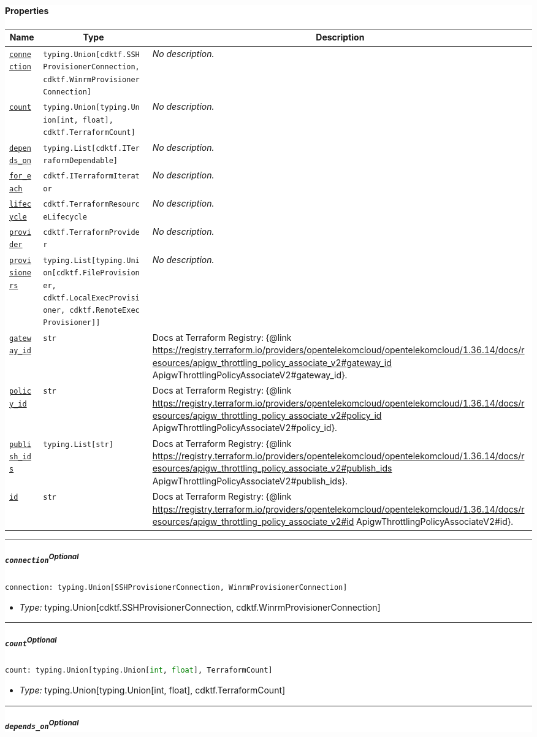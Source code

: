 #### Properties <a name="Properties" id="Properties"></a>

| **Name** | **Type** | **Description** |
| --- | --- | --- |
| <code><a href="#@cdktf/provider-opentelekomcloud.apigwThrottlingPolicyAssociateV2.ApigwThrottlingPolicyAssociateV2Config.property.connection">connection</a></code> | <code>typing.Union[cdktf.SSHProvisionerConnection, cdktf.WinrmProvisionerConnection]</code> | *No description.* |
| <code><a href="#@cdktf/provider-opentelekomcloud.apigwThrottlingPolicyAssociateV2.ApigwThrottlingPolicyAssociateV2Config.property.count">count</a></code> | <code>typing.Union[typing.Union[int, float], cdktf.TerraformCount]</code> | *No description.* |
| <code><a href="#@cdktf/provider-opentelekomcloud.apigwThrottlingPolicyAssociateV2.ApigwThrottlingPolicyAssociateV2Config.property.dependsOn">depends_on</a></code> | <code>typing.List[cdktf.ITerraformDependable]</code> | *No description.* |
| <code><a href="#@cdktf/provider-opentelekomcloud.apigwThrottlingPolicyAssociateV2.ApigwThrottlingPolicyAssociateV2Config.property.forEach">for_each</a></code> | <code>cdktf.ITerraformIterator</code> | *No description.* |
| <code><a href="#@cdktf/provider-opentelekomcloud.apigwThrottlingPolicyAssociateV2.ApigwThrottlingPolicyAssociateV2Config.property.lifecycle">lifecycle</a></code> | <code>cdktf.TerraformResourceLifecycle</code> | *No description.* |
| <code><a href="#@cdktf/provider-opentelekomcloud.apigwThrottlingPolicyAssociateV2.ApigwThrottlingPolicyAssociateV2Config.property.provider">provider</a></code> | <code>cdktf.TerraformProvider</code> | *No description.* |
| <code><a href="#@cdktf/provider-opentelekomcloud.apigwThrottlingPolicyAssociateV2.ApigwThrottlingPolicyAssociateV2Config.property.provisioners">provisioners</a></code> | <code>typing.List[typing.Union[cdktf.FileProvisioner, cdktf.LocalExecProvisioner, cdktf.RemoteExecProvisioner]]</code> | *No description.* |
| <code><a href="#@cdktf/provider-opentelekomcloud.apigwThrottlingPolicyAssociateV2.ApigwThrottlingPolicyAssociateV2Config.property.gatewayId">gateway_id</a></code> | <code>str</code> | Docs at Terraform Registry: {@link https://registry.terraform.io/providers/opentelekomcloud/opentelekomcloud/1.36.14/docs/resources/apigw_throttling_policy_associate_v2#gateway_id ApigwThrottlingPolicyAssociateV2#gateway_id}. |
| <code><a href="#@cdktf/provider-opentelekomcloud.apigwThrottlingPolicyAssociateV2.ApigwThrottlingPolicyAssociateV2Config.property.policyId">policy_id</a></code> | <code>str</code> | Docs at Terraform Registry: {@link https://registry.terraform.io/providers/opentelekomcloud/opentelekomcloud/1.36.14/docs/resources/apigw_throttling_policy_associate_v2#policy_id ApigwThrottlingPolicyAssociateV2#policy_id}. |
| <code><a href="#@cdktf/provider-opentelekomcloud.apigwThrottlingPolicyAssociateV2.ApigwThrottlingPolicyAssociateV2Config.property.publishIds">publish_ids</a></code> | <code>typing.List[str]</code> | Docs at Terraform Registry: {@link https://registry.terraform.io/providers/opentelekomcloud/opentelekomcloud/1.36.14/docs/resources/apigw_throttling_policy_associate_v2#publish_ids ApigwThrottlingPolicyAssociateV2#publish_ids}. |
| <code><a href="#@cdktf/provider-opentelekomcloud.apigwThrottlingPolicyAssociateV2.ApigwThrottlingPolicyAssociateV2Config.property.id">id</a></code> | <code>str</code> | Docs at Terraform Registry: {@link https://registry.terraform.io/providers/opentelekomcloud/opentelekomcloud/1.36.14/docs/resources/apigw_throttling_policy_associate_v2#id ApigwThrottlingPolicyAssociateV2#id}. |

---

##### `connection`<sup>Optional</sup> <a name="connection" id="@cdktf/provider-opentelekomcloud.apigwThrottlingPolicyAssociateV2.ApigwThrottlingPolicyAssociateV2Config.property.connection"></a>

```python
connection: typing.Union[SSHProvisionerConnection, WinrmProvisionerConnection]
```

- *Type:* typing.Union[cdktf.SSHProvisionerConnection, cdktf.WinrmProvisionerConnection]

---

##### `count`<sup>Optional</sup> <a name="count" id="@cdktf/provider-opentelekomcloud.apigwThrottlingPolicyAssociateV2.ApigwThrottlingPolicyAssociateV2Config.property.count"></a>

```python
count: typing.Union[typing.Union[int, float], TerraformCount]
```

- *Type:* typing.Union[typing.Union[int, float], cdktf.TerraformCount]

---

##### `depends_on`<sup>Optional</sup> <a name="depends_on" id="@cdktf/provider-opentelekomcloud.apigwThrottlingPolicyAssociateV2.ApigwThrottlingPolicyAssociateV2Config.property.dependsOn"></a>
